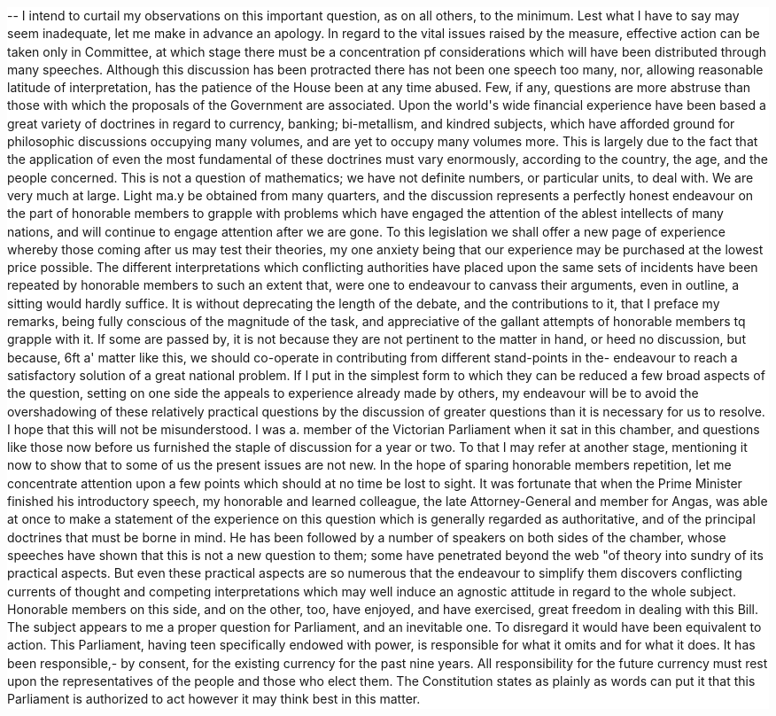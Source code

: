 -- I intend to curtail my observations on this important question, as on all others, to the minimum. Lest what I have to say may seem inadequate, let me make in advance an apology. In regard to the vital issues raised by the measure, effective action can be taken only in Committee, at which stage there must be a concentration pf considerations which will have been distributed through many speeches. Although this discussion has been protracted there has not been one speech too many, nor, allowing reasonable latitude of interpretation, has the patience of the House been at any time abused. Few, if any, questions are more abstruse than those with which the proposals of the Government are associated. Upon the world's wide financial experience have been based a great variety of doctrines in regard to currency, banking;  bi-metallism,  and kindred subjects, which have afforded ground for philosophic discussions occupying many volumes, and are yet to occupy many volumes more. This is largely due to the fact that the application of even the most fundamental of these doctrines must vary enormously, according to the country, the age, and the people concerned. This is not a question of mathematics; we have not definite numbers, or particular units, to deal with. We are very much at large. Light ma.y be obtained from many quarters, and the discussion represents a perfectly honest endeavour on the part of honorable members to grapple with problems which have engaged the attention of the ablest intellects of many nations, and will continue to engage attention after we are gone. To this legislation we shall offer a new page of experience whereby those coming after us may test their theories, my one anxiety being that our experience may be purchased at the lowest price possible. The different interpretations which conflicting authorities have placed upon the same sets of incidents have been repeated by honorable members to such an extent that, were one to endeavour to canvass their arguments, even in outline, a sitting would hardly suffice. It is without deprecating the length of the debate, and the contributions to it, that I preface my remarks, being fully conscious of the magnitude of the task, and appreciative of the gallant attempts of honorable members tq grapple with it. If some are passed by, it is not because they are not pertinent to the matter in hand, or heed no discussion, but because, 6ft a' matter like this, we should co-operate in contributing from different stand-points in the- endeavour to reach a satisfactory solution of a great national problem. If I put in the simplest form to which they can be reduced a few broad aspects of the question, setting on one side the appeals to experience already made by others, my endeavour will be to avoid the overshadowing of these relatively practical questions by the discussion of greater questions than it is necessary for us to resolve. I hope that this will not be misunderstood. I was a. member of the Victorian Parliament when it sat in this chamber, and questions like those now before us furnished the staple of discussion for a year or two. To that I may refer at another stage, mentioning it now to show that to some of us the present issues are not new. In the hope of sparing honorable members repetition, let me concentrate attention upon a few points which should at no time be lost to sight. It was fortunate that when the Prime Minister finished his introductory speech, my honorable and learned colleague, the late Attorney-General and member for Angas, was able at once to make a statement of the experience on this question which is generally regarded as authoritative, and of the principal doctrines that must be borne in mind. He has been followed by a number of speakers on both sides of the chamber, whose speeches have shown that this is not a new question to them; some have penetrated beyond the web "of theory into sundry of its practical aspects. But  even these practical aspects are so numerous that the endeavour to simplify them discovers conflicting currents of thought and competing interpretations which may well induce an agnostic attitude in regard to the whole subject. Honorable members on this side, and on the other, too, have enjoyed, and have exercised, great freedom in dealing with this Bill. The subject appears to me a proper question for Parliament, and an inevitable one. To disregard it would have been equivalent to action. This Parliament, having teen specifically endowed with power, is responsible for what it omits and for what it does. It has been responsible,- by consent, for the existing currency for the past nine years. All responsibility for the future currency must rest upon the representatives of the people and those who elect them. The Constitution states as plainly as words can put it that this Parliament is authorized to act however it may think best in this matter. 
